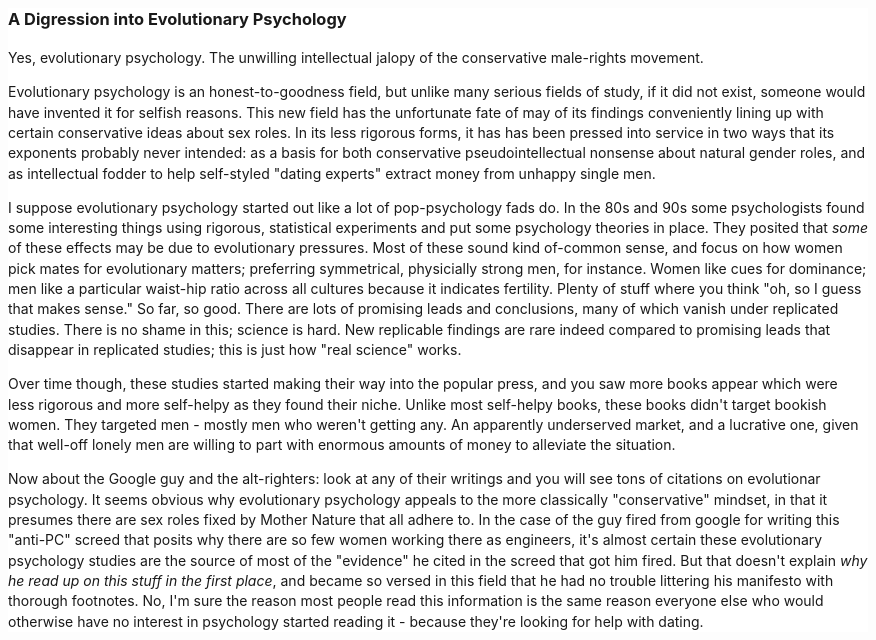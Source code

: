 ### A Digression into Evolutionary Psychology

Yes, evolutionary psychology. The unwilling intellectual jalopy of the
conservative male-rights movement.

Evolutionary psychology is an honest-to-goodness field, but unlike
many serious fields of study, if it did not exist, someone would have
invented it for selfish reasons. This new field has the unfortunate
fate of may of its findings conveniently lining up with certain
conservative ideas about sex roles. In its less rigorous forms, it has
has been pressed into service in two ways that its exponents probably
never intended: as a basis for both conservative pseudointellectual
nonsense about natural gender roles, and as intellectual fodder to
help self-styled "dating experts" extract money from unhappy single
men.

I suppose evolutionary psychology started out like a lot of
pop-psychology fads do. In the 80s and 90s some psychologists found
some interesting things using rigorous, statistical experiments and
put some psychology theories in place. They posited that _some_ of
these effects may be due to evolutionary pressures. Most of these
sound kind of-common sense, and focus on how women pick mates for
evolutionary matters; preferring symmetrical, physicially strong men,
for instance. Women like cues for dominance; men like a particular
waist-hip ratio across all cultures because it indicates
fertility. Plenty of stuff where you think "oh, so I guess that makes
sense." So far, so good. There are lots of promising leads and
conclusions, many of which vanish under replicated studies. There is
no shame in this; science is hard. New replicable findings are rare
indeed compared to promising leads that disappear in replicated
studies; this is just how "real science" works.

Over time though, these studies started making their way into the
popular press, and you saw more books appear which were less rigorous
and more self-helpy as they found their niche. Unlike most self-helpy
books, these books didn't target bookish women. They targeted men -
mostly men who weren't getting any. An apparently underserved market,
and a lucrative one, given that well-off lonely men are willing to
part with enormous amounts of money to alleviate the situation.

Now about the Google guy and the alt-righters: look at any of their
writings and you will see tons of citations on evolutionar psychology.
It seems obvious why evolutionary psychology appeals to the more
classically "conservative" mindset, in that it presumes there are sex
roles fixed by Mother Nature that all adhere to. In the case of the
guy fired from google for writing this "anti-PC" screed that posits
why there are so few women working there as engineers, it's almost
certain these evolutionary psychology studies are the source of most
of the "evidence" he cited in the screed that got him fired. But that
doesn't explain _why he read up on this stuff in the first place_, and
became so versed in this field that he had no trouble littering his
manifesto with thorough footnotes. No, I'm sure the reason most people
read this information is the same reason everyone else who would
otherwise have no interest in psychology started reading it - because
they're looking for help with dating.
